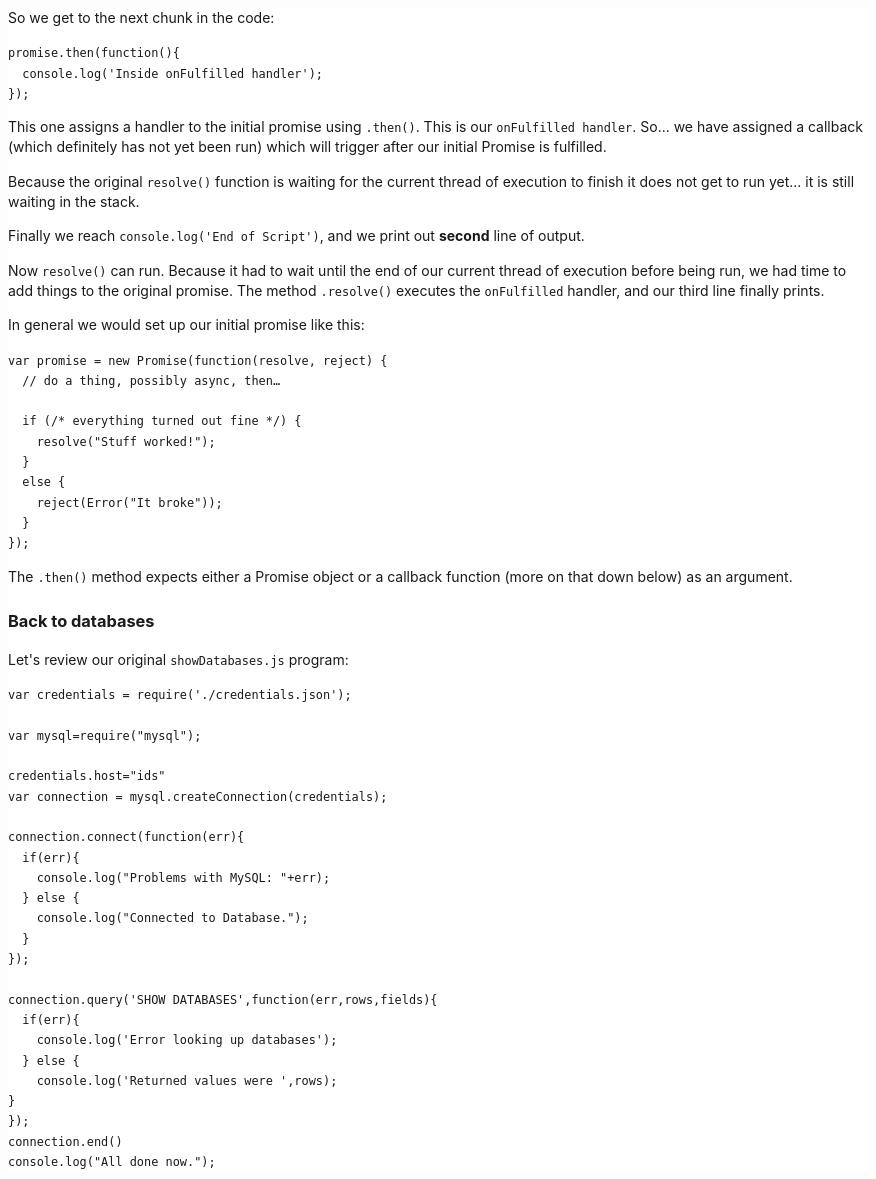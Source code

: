 So we get to the next chunk in the code:
```{js}
promise.then(function(){
  console.log('Inside onFulfilled handler');
});
```
This one assigns a handler to the initial promise using `.then()`.  This is our `onFulfilled handler`.  So... we have assigned a callback (which definitely has not yet been run) which will trigger after our initial Promise is fulfilled.

Because the original `resolve()` function is waiting for the current thread of execution to finish it does not get to run yet... it is still waiting in the stack.

Finally we reach `console.log('End of Script')`, and we print out **second** line of output.

Now `resolve()` can run.  Because it had to wait until the end of our current thread of execution before being run, we had time to add things to the original promise.  The method `.resolve()` executes the `onFulfilled` handler, and our third line finally prints.

In general we would set up our initial promise like this:

```{js}
var promise = new Promise(function(resolve, reject) {
  // do a thing, possibly async, then…

  if (/* everything turned out fine */) {
    resolve("Stuff worked!");
  }
  else {
    reject(Error("It broke"));
  }
});
```

The `.then()` method expects either a Promise object or a callback function (more on that down below) as an argument.
### Back to databases

Let's review our original `showDatabases.js` program:

```{js}
var credentials = require('./credentials.json');

var mysql=require("mysql");

credentials.host="ids"
var connection = mysql.createConnection(credentials);

connection.connect(function(err){
  if(err){
    console.log("Problems with MySQL: "+err);
  } else {
    console.log("Connected to Database.");
  }
});

connection.query('SHOW DATABASES',function(err,rows,fields){
  if(err){
    console.log('Error looking up databases');
  } else {
    console.log('Returned values were ',rows);
}
});
connection.end()
console.log("All done now.");
```
